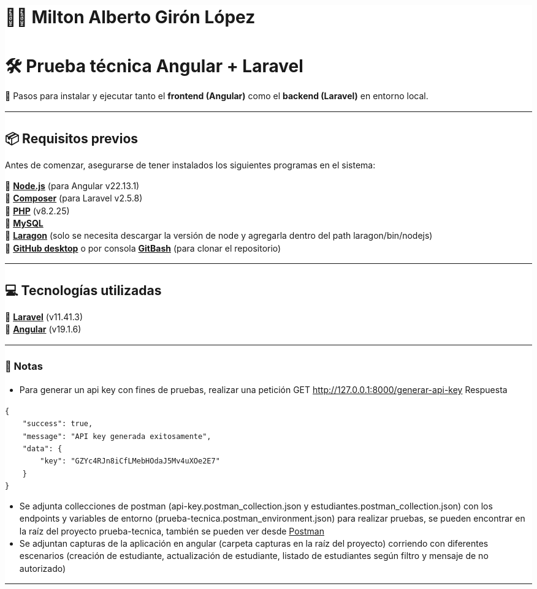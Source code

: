 # 👩‍💻 Milton Alberto Girón López

# 🛠️ Prueba técnica Angular + Laravel

🚀 Pasos para instalar y ejecutar tanto el **frontend (Angular)** como el **backend (Laravel)** en entorno local.  

---

## 📦 **Requisitos previos**
Antes de comenzar, asegurarse de tener instalados los siguientes programas en el sistema:

🔹 **[Node.js](https://nodejs.org/)** (para Angular v22.13.1)   
🔹 **[Composer](https://getcomposer.org/)** (para Laravel v2.5.8)   
🔹 **[PHP](https://www.php.net/)** (v8.2.25)      
🔹 **[MySQL](https://www.mysql.com/)**  
🔹 **[Laragon](https://laragon.org/download/)** (solo se necesita descargar la versión de node y agregarla dentro del path laragon/bin/nodejs)    
🔹 **[GitHub desktop](https://desktop.github.com/download/)** o por consola **[GitBash](https://git-scm.com/downloads)** (para clonar el repositorio)  

---


## 💻 **Tecnologías utilizadas**
🔹 **[Laravel](https://laravel.com/docs/11.x/readme)** (v11.41.3)   
🔹 **[Angular](https://angular.dev/)** (v19.1.6)    

---

### 📝 Notas
* Para generar un api key con fines de pruebas, realizar una petición GET http://127.0.0.1:8000/generar-api-key
Respuesta
```
{
    "success": true,
    "message": "API key generada exitosamente",
    "data": {
        "key": "GZYc4RJn8iCfLMebHOdaJ5Mv4uXOe2E7"
    }
}
```
* Se adjunta collecciones de postman (api-key.postman_collection.json y estudiantes.postman_collection.json) con los endpoints y variables de entorno (prueba-tecnica.postman_environment.json) para realizar pruebas, se pueden encontrar en la raíz del proyecto prueba-tecnica, también se pueden ver desde [Postman](https://www.postman.com/miltongiron/workspace/prueba-tecnica-backend/request/10563632-2047036b-68c8-47fd-9a00-50331284eb98?action=share&creator=10563632&ctx=documentation&active-environment=10563632-b0e391f9-8d39-40f3-8cba-dd006ada0784)
* Se adjuntan capturas de la aplicación en angular (carpeta capturas en la raíz del proyecto) corriendo con diferentes escenarios (creación de estudiante, actualización de estudiante, listado de estudiantes según filtro y mensaje de no autorizado)

---